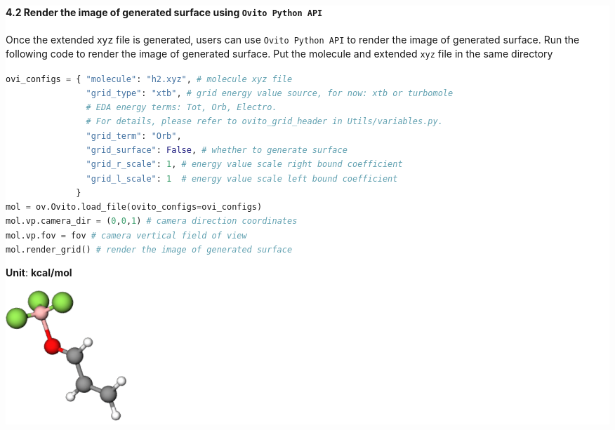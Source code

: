 
#### 4.2 Render the image of generated surface using `Ovito Python API`
Once the extended xyz file is generated, users can use `Ovito Python API` to render the image of generated surface.
Run the following code to render the image of generated surface. Put the molecule and extended `xyz` file in the same directory

```python
ovi_configs = { "molecule": "h2.xyz", # molecule xyz file
                "grid_type": "xtb", # grid energy value source, for now: xtb or turbomole
                # EDA energy terms: Tot, Orb, Electro. 
                # For details, please refer to ovito_grid_header in Utils/variables.py.
                "grid_term": "Orb", 
                "grid_surface": False, # whether to generate surface
                "grid_r_scale": 1, # energy value scale right bound coefficient
                "grid_l_scale": 1  # energy value scale left bound coefficient
              }     
mol = ov.Ovito.load_file(ovito_configs=ovi_configs)
mol.vp.camera_dir = (0,0,1) # camera direction coordinates
mol.vp.fov = fov # camera vertical field of view
mol.render_grid() # render the image of generated surface
```
**Unit**: **kcal/mol**
<p align="left">
  <img src="./images/acro_bf3.png" alt="model" style="width: 20%;"/>